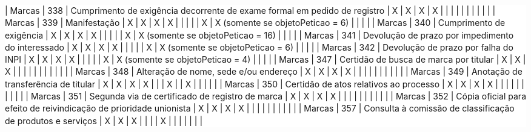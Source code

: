 | Marcas                                         | 338    | Cumprimento de exigência decorrente de exame formal em pedido de registro                                                                                                                                                               | X     | X     | X                  | X              |              |       |       |         |               |                                         |                    |          |              |
| Marcas                                         | 339    | Manifestação                                                                                                                                                                                                                            | X     | X     | X                  | X              |              |       |       |         | X             | X (somente se objetoPeticao = 6)        |                    |          |              |
| Marcas                                         | 340    | Cumprimento de exigência                                                                                                                                                                                                                | X     | X     | X                  | X              |              |       |       |         | X             | X (somente se objetoPeticao = 16)       |                    |          |              |
| Marcas                                         | 341    | Devolução de prazo por impedimento do interessado                                                                                                                                                                                       | X     | X     | X                  | X              |              |       |       |         | X             | X (somente se objetoPeticao = 6)        |                    |          |              |
| Marcas                                         | 342    | Devolução de prazo por falha do INPI                                                                                                                                                                                                    | X     | X     | X                  | X              |              |       |       |         | X             | X (somente se objetoPeticao = 4)        |                    |          |              |
| Marcas                                         | 347    | Certidão de busca de marca por titular                                                                                                                                                                                                  | X     | X     | X                  |                |              |       |       |         |               |                                         |                    |          |              |
| Marcas                                         | 348    | Alteração de nome, sede e/ou endereço                                                                                                                                                                                                   | X     | X     | X                  | X              |              |       |       |         |               |                                         |                    |          |              |
| Marcas                                         | 349    | Anotação de transferência de titular                                                                                                                                                                                                    | X     | X     | X                  | X              |              |       | X     |         | X             |                                         |                    |          |              |
| Marcas                                         | 350    | Certidão de atos relativos ao processo                                                                                                                                                                                                  | X     | X     | X                  | X              |              |       |       |         |               |                                         |                    |          |              |
| Marcas                                         | 351    | Segunda via de certificado de registro de marca                                                                                                                                                                                         | X     | X     | X                  | X              |              |       |       |         |               |                                         |                    |          |              |
| Marcas                                         | 352    | Cópia oficial para efeito de reivindicação de prioridade unionista                                                                                                                                                                      | X     | X     | X                  | X              |              |       |       |         |               |                                         |                    |          |              |
| Marcas                                         | 357    | Consulta à comissão de classificação de produtos e serviços                                                                                                                                                                             | X     | X     | X                  |                |              |       | X     |         |               |                                         |                    |          |              |
